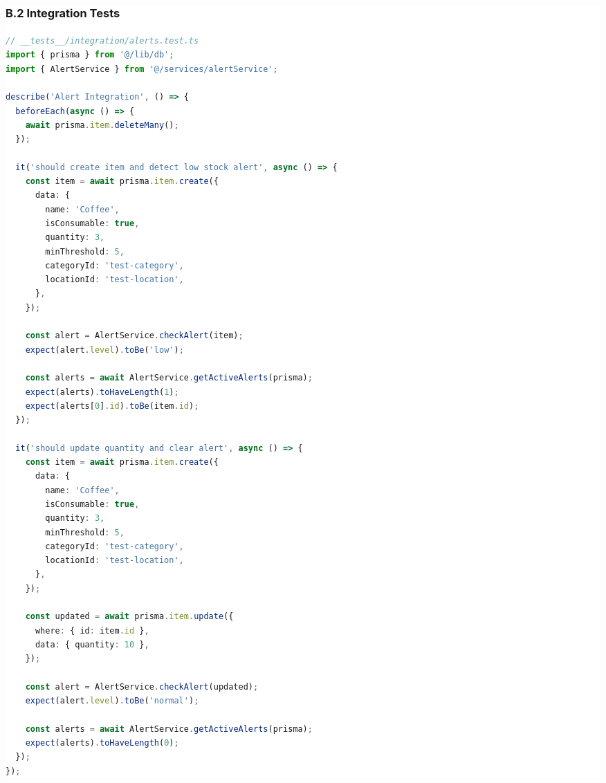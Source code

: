 ### B.2 Integration Tests

```typescript
// __tests__/integration/alerts.test.ts
import { prisma } from '@/lib/db';
import { AlertService } from '@/services/alertService';

describe('Alert Integration', () => {
  beforeEach(async () => {
    await prisma.item.deleteMany();
  });

  it('should create item and detect low stock alert', async () => {
    const item = await prisma.item.create({
      data: {
        name: 'Coffee',
        isConsumable: true,
        quantity: 3,
        minThreshold: 5,
        categoryId: 'test-category',
        locationId: 'test-location',
      },
    });

    const alert = AlertService.checkAlert(item);
    expect(alert.level).toBe('low');

    const alerts = await AlertService.getActiveAlerts(prisma);
    expect(alerts).toHaveLength(1);
    expect(alerts[0].id).toBe(item.id);
  });

  it('should update quantity and clear alert', async () => {
    const item = await prisma.item.create({
      data: {
        name: 'Coffee',
        isConsumable: true,
        quantity: 3,
        minThreshold: 5,
        categoryId: 'test-category',
        locationId: 'test-location',
      },
    });

    const updated = await prisma.item.update({
      where: { id: item.id },
      data: { quantity: 10 },
    });

    const alert = AlertService.checkAlert(updated);
    expect(alert.level).toBe('normal');

    const alerts = await AlertService.getActiveAlerts(prisma);
    expect(alerts).toHaveLength(0);
  });
});
```
